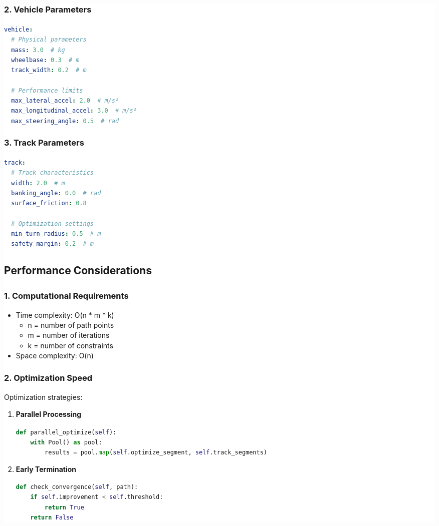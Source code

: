 ### 2. Vehicle Parameters
```yaml
vehicle:
  # Physical parameters
  mass: 3.0  # kg
  wheelbase: 0.3  # m
  track_width: 0.2  # m
  
  # Performance limits
  max_lateral_accel: 2.0  # m/s²
  max_longitudinal_accel: 3.0  # m/s²
  max_steering_angle: 0.5  # rad
```

### 3. Track Parameters
```yaml
track:
  # Track characteristics
  width: 2.0  # m
  banking_angle: 0.0  # rad
  surface_friction: 0.8
  
  # Optimization settings
  min_turn_radius: 0.5  # m
  safety_margin: 0.2  # m
```

## Performance Considerations

### 1. Computational Requirements
- Time complexity: O(n * m * k)
  - n = number of path points
  - m = number of iterations
  - k = number of constraints
- Space complexity: O(n)

### 2. Optimization Speed
Optimization strategies:
1. **Parallel Processing**
   ```python
   def parallel_optimize(self):
       with Pool() as pool:
           results = pool.map(self.optimize_segment, self.track_segments)
   ```

2. **Early Termination**
   ```python
   def check_convergence(self, path):
       if self.improvement < self.threshold:
           return True
       return False
   ```

